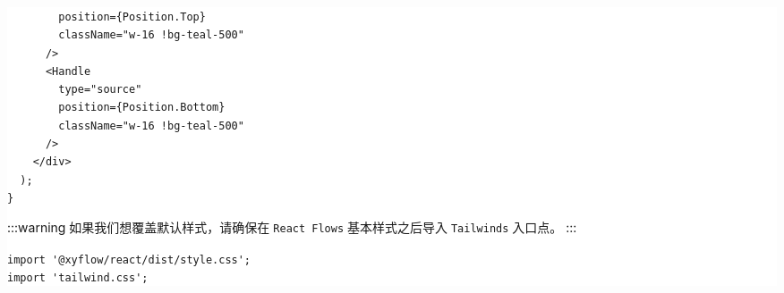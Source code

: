 ```tsx | pure
        position={Position.Top}
        className="w-16 !bg-teal-500"
      />
      <Handle
        type="source"
        position={Position.Bottom}
        className="w-16 !bg-teal-500"
      />
    </div>
  );
}
```

:::warning
如果我们想覆盖默认样式，请确保在 `React Flows` 基本样式之后导入 `Tailwinds` 入口点。
:::

```tsx | pure
import '@xyflow/react/dist/style.css';
import 'tailwind.css';
```










